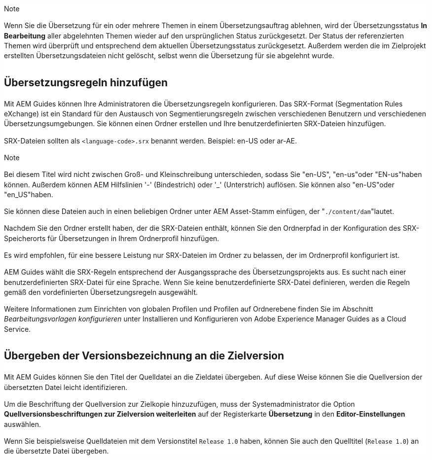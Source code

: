    >[!NOTE]
   >
   > Wenn Sie die Übersetzung für ein oder mehrere Themen in einem Übersetzungsauftrag ablehnen, wird der Übersetzungsstatus **In Bearbeitung** aller abgelehnten Themen wieder auf den ursprünglichen Status zurückgesetzt. Der Status der referenzierten Themen wird überprüft und entsprechend dem aktuellen Übersetzungsstatus zurückgesetzt. Außerdem werden die im Zielprojekt erstellten Übersetzungsdateien nicht gelöscht, selbst wenn die Übersetzung für sie abgelehnt wurde.

## Übersetzungsregeln hinzufügen

Mit AEM Guides können Ihre Administratoren die Übersetzungsregeln konfigurieren. Das SRX-Format (Segmentation Rules eXchange) ist ein Standard für den Austausch von Segmentierungsregeln zwischen verschiedenen Benutzern und verschiedenen Übersetzungsumgebungen. Sie können einen Ordner erstellen und Ihre benutzerdefinierten SRX-Dateien hinzufügen.

SRX-Dateien sollten als `<language-code>.srx` benannt werden. Beispiel: en-US oder ar-AE.

>[!NOTE]
>Bei diesem Titel wird nicht zwischen Groß- und Kleinschreibung unterschieden, sodass Sie &quot;en-US&quot;, &quot;en-us&quot;oder &quot;EN-us&quot;haben können. Außerdem können AEM Hilfslinien &#39;-&#39; (Bindestrich) oder &#39;_&#39; (Unterstrich) auflösen. Sie können also &quot;en-US&quot;oder &quot;en_US&quot;haben.

Sie können diese Dateien auch in einen beliebigen Ordner unter AEM Asset-Stamm einfügen, der &quot;`./content/dam`&quot;lautet.



Nachdem Sie den Ordner erstellt haben, der die SRX-Dateien enthält, können Sie den Ordnerpfad in der Konfiguration des SRX-Speicherorts für Übersetzungen in Ihrem Ordnerprofil hinzufügen.

Es wird empfohlen, für eine bessere Leistung nur SRX-Dateien im Ordner zu belassen, der im Ordnerprofil konfiguriert ist.


AEM Guides wählt die SRX-Regeln entsprechend der Ausgangssprache des Übersetzungsprojekts aus. Es sucht nach einer benutzerdefinierten SRX-Datei für eine Sprache. Wenn Sie keine benutzerdefinierte SRX-Datei definieren, werden die Regeln gemäß den vordefinierten Übersetzungsregeln ausgewählt.


Weitere Informationen zum Einrichten von globalen Profilen und Profilen auf Ordnerebene finden Sie im Abschnitt *Bearbeitungsvorlagen konfigurieren* unter Installieren und Konfigurieren von Adobe Experience Manager Guides as a Cloud Service.

## Übergeben der Versionsbezeichnung an die Zielversion

Mit AEM Guides können Sie den Titel der Quelldatei an die Zieldatei übergeben. Auf diese Weise können Sie die Quellversion der übersetzten Datei leicht identifizieren.

Um die Beschriftung der Quellversion zur Zielkopie hinzuzufügen, muss der Systemadministrator die Option **Quellversionsbeschriftungen zur Zielversion weiterleiten** auf der Registerkarte **Übersetzung** in den **Editor-Einstellungen** auswählen.

Wenn Sie beispielsweise Quelldateien mit dem Versionstitel `Release 1.0` haben, können Sie auch den Quelltitel \(`Release 1.0`\) an die übersetzte Datei übergeben.
